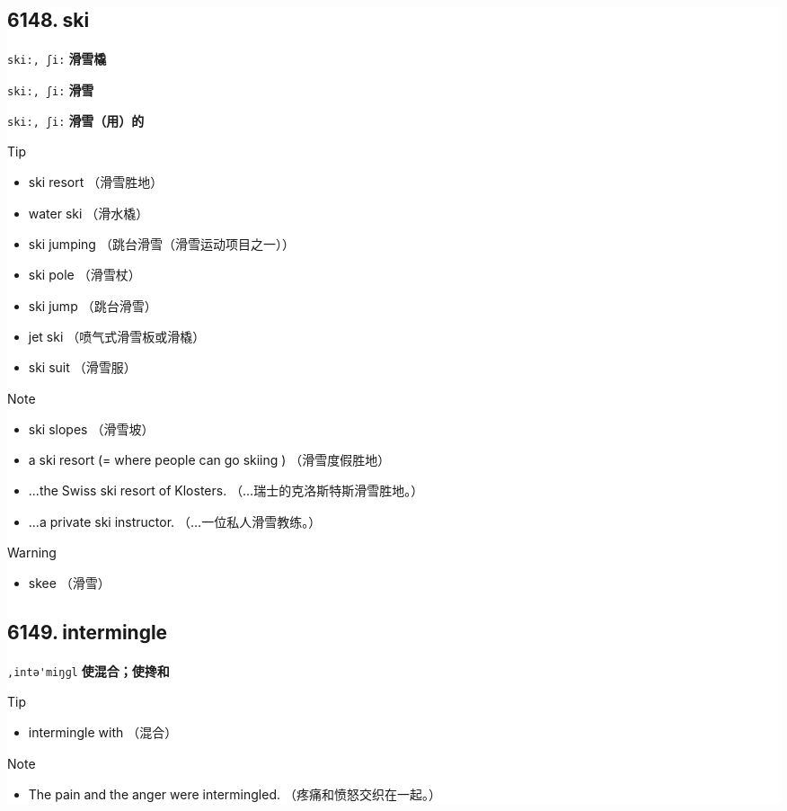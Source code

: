## 6148. ski

`ski:, ʃi:`  **滑雪橇**

`ski:, ʃi:`  **滑雪**

`ski:, ʃi:`  **滑雪（用）的**

> [!TIP]
>
> - ski resort （滑雪胜地）
>
> - water ski （滑水橇）
>
> - ski jumping （跳台滑雪（滑雪运动项目之一））
>
> - ski pole （滑雪杖）
>
> - ski jump （跳台滑雪）
>
> - jet ski （喷气式滑雪板或滑橇）
>
> - ski suit （滑雪服）
>

> [!NOTE]
>
> - ski slopes （滑雪坡）
>
> - a ski resort (= where people can go skiing ) （滑雪度假胜地）
>
> - ...the Swiss ski resort of Klosters. （…瑞士的克洛斯特斯滑雪胜地。）
>
> - ...a private ski instructor. （…一位私人滑雪教练。）
>

> [!WARNING]
>
> - skee （滑雪）
>

## 6149. intermingle

`,intə'miŋɡl`  **使混合；使搀和**

> [!TIP]
>
> - intermingle with （混合）
>

> [!NOTE]
>
> - The pain and the anger were intermingled. （疼痛和愤怒交织在一起。）
>
